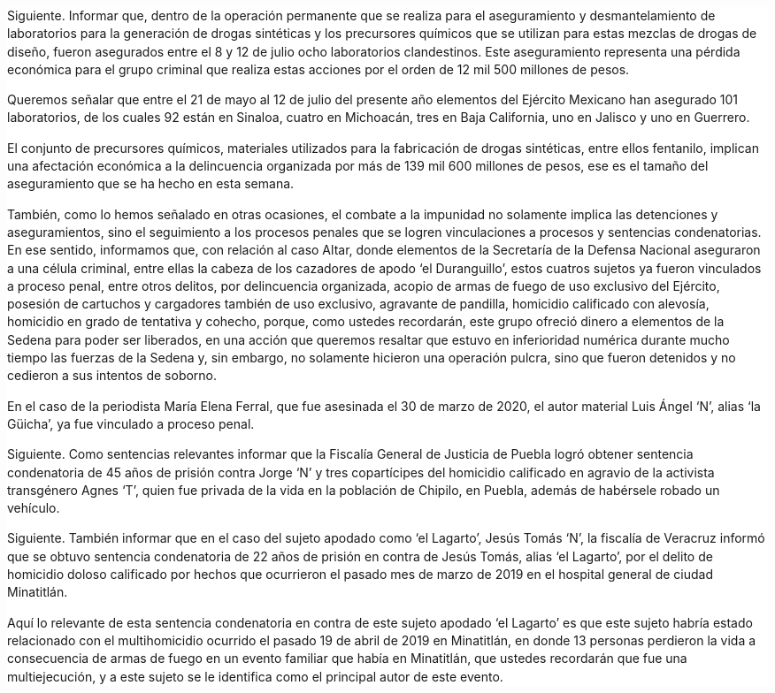 Siguiente. Informar que, dentro de la operación permanente que se realiza para
el aseguramiento y desmantelamiento de laboratorios para la generación de
drogas sintéticas y los precursores químicos que se utilizan para estas
mezclas de drogas de diseño, fueron asegurados entre el 8 y 12 de julio ocho
laboratorios clandestinos. Este aseguramiento representa una pérdida económica
para el grupo criminal que realiza estas acciones por el orden de 12 mil 500
millones de pesos.

Queremos señalar que entre el 21 de mayo al 12 de julio del presente año
elementos del Ejército Mexicano han asegurado 101 laboratorios, de los cuales
92 están en Sinaloa, cuatro en Michoacán, tres en Baja California, uno en
Jalisco y uno en Guerrero.

El conjunto de precursores químicos, materiales utilizados para la fabricación
de drogas sintéticas, entre ellos fentanilo, implican una afectación económica
a la delincuencia organizada por más de 139 mil 600 millones de pesos, ese es
el tamaño del aseguramiento que se ha hecho en esta semana.

También, como lo hemos señalado en otras ocasiones, el combate a la impunidad
no solamente implica las detenciones y aseguramientos, sino el seguimiento a
los procesos penales que se logren vinculaciones a procesos y sentencias
condenatorias. En ese sentido, informamos que, con relación al caso Altar,
donde elementos de la Secretaría de la Defensa Nacional aseguraron a una
célula criminal, entre ellas la cabeza de los cazadores de apodo ‘el
Duranguillo’, estos cuatros sujetos ya fueron vinculados a proceso penal,
entre otros delitos, por delincuencia organizada, acopio de armas de fuego de
uso exclusivo del Ejército, posesión de cartuchos y cargadores también de uso
exclusivo, agravante de pandilla, homicidio calificado con alevosía, homicidio
en grado de tentativa y cohecho, porque, como ustedes recordarán, este grupo
ofreció dinero a elementos de la Sedena para poder ser liberados, en una
acción que queremos resaltar que estuvo en inferioridad numérica durante mucho
tiempo las fuerzas de la Sedena y, sin embargo, no solamente hicieron una
operación pulcra, sino que fueron detenidos y no cedieron a sus intentos de
soborno.

En el caso de la periodista María Elena Ferral, que fue asesinada el 30 de
marzo de 2020, el autor material Luis Ángel ‘N’, alias ‘la Güicha’, ya fue
vinculado a proceso penal.

Siguiente. Como sentencias relevantes informar que la Fiscalía General de
Justicia de Puebla logró obtener sentencia condenatoria de 45 años de prisión
contra Jorge ‘N’ y tres copartícipes del homicidio calificado en agravio de la
activista transgénero Agnes ‘T’, quien fue privada de la vida en la población
de Chipilo, en Puebla, además de habérsele robado un vehículo.

Siguiente. También informar que en el caso del sujeto apodado como ‘el
Lagarto’, Jesús Tomás ‘N’, la fiscalía de Veracruz informó que se obtuvo
sentencia condenatoria de 22 años de prisión en contra de Jesús Tomás, alias
‘el Lagarto’, por el delito de homicidio doloso calificado por hechos que
ocurrieron el pasado mes de marzo de 2019 en el hospital general de ciudad
Minatitlán.

Aquí lo relevante de esta sentencia condenatoria en contra de este sujeto
apodado ‘el Lagarto’ es que este sujeto habría estado relacionado con el
multihomicidio ocurrido el pasado 19 de abril de 2019 en Minatitlán, en donde
13 personas perdieron la vida a consecuencia de armas de fuego en un evento
familiar que había en Minatitlán, que ustedes recordarán que fue una
multiejecución, y a este sujeto se le identifica como el principal autor de
este evento.
